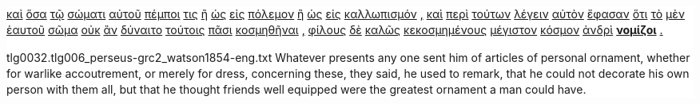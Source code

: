 [καὶ](https://atlas-test.fly.dev/morphology/lemmas/?lang=grc&q=καί "καί b-------- and, also") [ὅσα](https://atlas-test.fly.dev/morphology/lemmas/?lang=grc&q=ὅσος "ὅσος p-p---na- as much/many as") [τῷ](https://atlas-test.fly.dev/morphology/lemmas/?lang=grc&q=ὁ "ὁ l-s---nd- the") [σώματι](https://atlas-test.fly.dev/morphology/lemmas/?lang=grc&q=σῶμα "σῶμα n-s---nd- the body") [αὐτοῦ](https://atlas-test.fly.dev/morphology/lemmas/?lang=grc&q=αὐτός "αὐτός a-s---mg- unemph. 3rd pers.pronoun; -self; [the] same") [πέμποι](https://atlas-test.fly.dev/morphology/lemmas/?lang=grc&q=πέμπω "πέμπω v3spoa--- to send, despatch") [τις](https://atlas-test.fly.dev/morphology/lemmas/?lang=grc&q=τις "τις a-s---cn- any one, any thing, some one, some thing") [ἢ](https://atlas-test.fly.dev/morphology/lemmas/?lang=grc&q=ἤ "ἤ b-------- either..or; than") [ὡς](https://atlas-test.fly.dev/morphology/lemmas/?lang=grc&q=ὡς "ὡς c-------- as, how") [εἰς](https://atlas-test.fly.dev/morphology/lemmas/?lang=grc&q=εἰς "εἰς r-------- into, to c. acc.") [πόλεμον](https://atlas-test.fly.dev/morphology/lemmas/?lang=grc&q=πόλεμος "πόλεμος n-s---ma- battle, fight, war") [ἢ](https://atlas-test.fly.dev/morphology/lemmas/?lang=grc&q=ἤ "ἤ b-------- either..or; than") [ὡς](https://atlas-test.fly.dev/morphology/lemmas/?lang=grc&q=ὡς "ὡς c-------- as, how") [εἰς](https://atlas-test.fly.dev/morphology/lemmas/?lang=grc&q=εἰς "εἰς r-------- into, to c. acc.") [καλλωπισμόν](https://atlas-test.fly.dev/morphology/lemmas/?lang=grc&q=καλλωπισμός "καλλωπισμός n-s---ma- an adorning oneself, making a display") [,](https://atlas-test.fly.dev/morphology/lemmas/?lang=grc&q=, ", u-------- NoDef") [καὶ](https://atlas-test.fly.dev/morphology/lemmas/?lang=grc&q=καί "καί b-------- and, also") [περὶ](https://atlas-test.fly.dev/morphology/lemmas/?lang=grc&q=περί "περί r-------- around, round about with gen., dat., and acc.") [τούτων](https://atlas-test.fly.dev/morphology/lemmas/?lang=grc&q=οὗτος "οὗτος a-p---ng- this; that") [λέγειν](https://atlas-test.fly.dev/morphology/lemmas/?lang=grc&q=λέγω "λέγω v--pna--- to say, tell, speak; epic and arch.: pick, gather") [αὐτὸν](https://atlas-test.fly.dev/morphology/lemmas/?lang=grc&q=αὐτός "αὐτός a-s---ma- unemph. 3rd pers.pronoun; -self; [the] same") [ἔφασαν](https://atlas-test.fly.dev/morphology/lemmas/?lang=grc&q=φημί "φημί v3piia--- to say, to claim") [ὅτι](https://atlas-test.fly.dev/morphology/lemmas/?lang=grc&q=ὅτι "ὅτι c-------- adv. + superl., as...as possible; ὅτι μή except") [τὸ](https://atlas-test.fly.dev/morphology/lemmas/?lang=grc&q=ὁ "ὁ l-s---na- the") [μὲν](https://atlas-test.fly.dev/morphology/lemmas/?lang=grc&q=μέν "μέν d-------- on the one hand, on the other hand") [ἑαυτοῦ](https://atlas-test.fly.dev/morphology/lemmas/?lang=grc&q=ἑαυτοῦ "ἑαυτοῦ p-s---mg- himself, herself, themselves") [σῶμα](https://atlas-test.fly.dev/morphology/lemmas/?lang=grc&q=σῶμα "σῶμα n-s---na- the body") [οὐκ](https://atlas-test.fly.dev/morphology/lemmas/?lang=grc&q=οὐ "οὐ d-------- not") [ἂν](https://atlas-test.fly.dev/morphology/lemmas/?lang=grc&q=ἄν "ἄν d-------- modal particle") [δύναιτο](https://atlas-test.fly.dev/morphology/lemmas/?lang=grc&q=δύναμαι "δύναμαι v3spoe--- to be able, capable, strong enough") [τούτοις](https://atlas-test.fly.dev/morphology/lemmas/?lang=grc&q=οὗτος "οὗτος a-p---md- this; that") [πᾶσι](https://atlas-test.fly.dev/morphology/lemmas/?lang=grc&q=πᾶς "πᾶς a-p---md- all, the whole") [κοσμηθῆναι](https://atlas-test.fly.dev/morphology/lemmas/?lang=grc&q=κοσμέω "κοσμέω v--anp--- to order, arrange") [,](https://atlas-test.fly.dev/morphology/lemmas/?lang=grc&q=, ", u-------- NoDef") [φίλους](https://atlas-test.fly.dev/morphology/lemmas/?lang=grc&q=φίλος "φίλος a-p---ma- friend; loved, beloved, dear") [δὲ](https://atlas-test.fly.dev/morphology/lemmas/?lang=grc&q=δέ "δέ b-------- but") [καλῶς](https://atlas-test.fly.dev/morphology/lemmas/?lang=grc&q=καλός "καλός d-------- beautiful") [κεκοσμημένους](https://atlas-test.fly.dev/morphology/lemmas/?lang=grc&q=κοσμέω "κοσμέω v-prpema- to order, arrange") [μέγιστον](https://atlas-test.fly.dev/morphology/lemmas/?lang=grc&q=μέγας "μέγας a-s---mas big, great") [κόσμον](https://atlas-test.fly.dev/morphology/lemmas/?lang=grc&q=κόσμος "κόσμος n-s---ma- order") [ἀνδρὶ](https://atlas-test.fly.dev/morphology/lemmas/?lang=grc&q=ἀνήρ "ἀνήρ n-s---md- a man") **[νομίζοι](https://atlas-test.fly.dev/morphology/lemmas/?lang=grc&q=νομίζω "νομίζω v3spoa--- to have as a custom; to believe")** [.](https://atlas-test.fly.dev/morphology/lemmas/?lang=grc&q=. ". u-------- NoDef") 


tlg0032.tlg006_perseus-grc2_watson1854-eng.txt Whatever presents any one sent him of articles of personal ornament, whether for warlike accoutrement, or merely for dress, concerning these, they said, he used to remark, that he could not decorate his own person with them all, but that he thought friends well equipped were the greatest ornament a man could have. 
